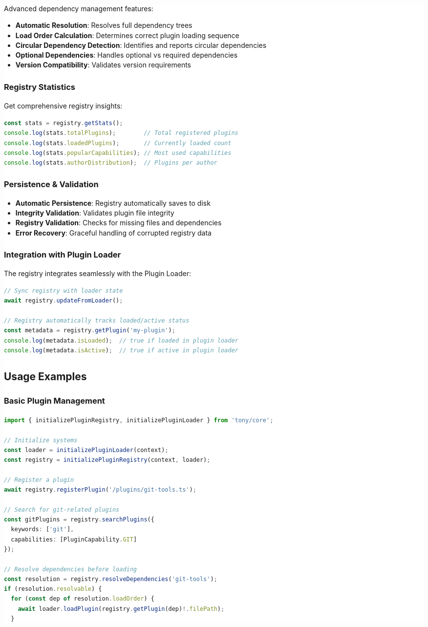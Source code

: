 Advanced dependency management features:

- **Automatic Resolution**: Resolves full dependency trees
- **Load Order Calculation**: Determines correct plugin loading sequence
- **Circular Dependency Detection**: Identifies and reports circular dependencies
- **Optional Dependencies**: Handles optional vs required dependencies
- **Version Compatibility**: Validates version requirements

### Registry Statistics

Get comprehensive registry insights:

```typescript
const stats = registry.getStats();
console.log(stats.totalPlugins);        // Total registered plugins
console.log(stats.loadedPlugins);       // Currently loaded count
console.log(stats.popularCapabilities); // Most used capabilities
console.log(stats.authorDistribution);  // Plugins per author
```

### Persistence & Validation

- **Automatic Persistence**: Registry automatically saves to disk
- **Integrity Validation**: Validates plugin file integrity
- **Registry Validation**: Checks for missing files and dependencies
- **Error Recovery**: Graceful handling of corrupted registry data

### Integration with Plugin Loader

The registry integrates seamlessly with the Plugin Loader:

```typescript
// Sync registry with loader state
await registry.updateFromLoader();

// Registry automatically tracks loaded/active status
const metadata = registry.getPlugin('my-plugin');
console.log(metadata.isLoaded);  // true if loaded in plugin loader
console.log(metadata.isActive);  // true if active in plugin loader
```

## Usage Examples

### Basic Plugin Management
```typescript
import { initializePluginRegistry, initializePluginLoader } from 'tony/core';

// Initialize systems
const loader = initializePluginLoader(context);
const registry = initializePluginRegistry(context, loader);

// Register a plugin
await registry.registerPlugin('/plugins/git-tools.ts');

// Search for git-related plugins
const gitPlugins = registry.searchPlugins({
  keywords: ['git'],
  capabilities: [PluginCapability.GIT]
});

// Resolve dependencies before loading
const resolution = registry.resolveDependencies('git-tools');
if (resolution.resolvable) {
  for (const dep of resolution.loadOrder) {
    await loader.loadPlugin(registry.getPlugin(dep)!.filePath);
  }
```